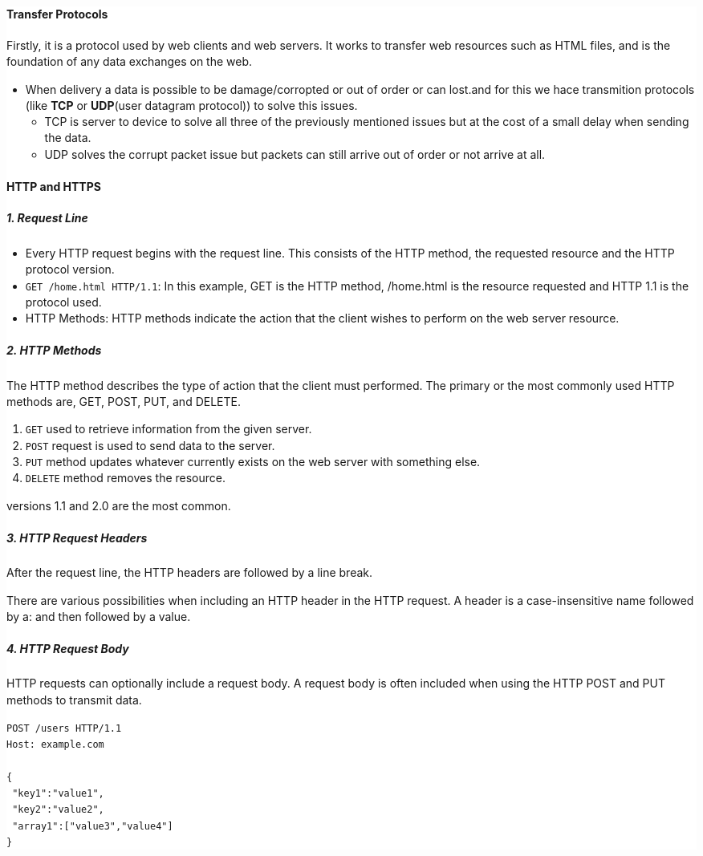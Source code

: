 #### Transfer Protocols

Firstly, it is a protocol used by web clients and web servers. It works to transfer web resources such as HTML files, and is the foundation of any data exchanges on the web.

- When delivery a data is possible to be damage/corropted or out of order or can lost.and for this we hace transmition protocols (like **TCP** or **UDP**(user datagram protocol)) to solve this issues.
  - TCP is server to device to solve all three of the previously mentioned issues but at the cost of a small delay when sending the data.
  - UDP solves the corrupt packet issue but packets can still arrive out of order or not arrive at all.

#### HTTP and HTTPS

##### 1. Request Line

- Every HTTP request begins with the request line. This consists of the HTTP method, the requested resource and the HTTP protocol version.
- `GET /home.html HTTP/1.1`: In this example, GET is the HTTP method, /home.html is the resource requested and HTTP 1.1 is the protocol used.
- HTTP Methods: HTTP methods indicate the action that the client wishes to perform on the web server resource.

##### 2. HTTP Methods

The HTTP method describes the type of action that the client must performed. The primary or the most commonly used HTTP methods are, GET, POST, PUT, and DELETE.

1. `GET` used to retrieve information from the given server.
1. `POST` request is used to send data to the server.
1. `PUT` method updates whatever currently exists on the web server with something else.
1. `DELETE` method removes the resource.

versions 1.1 and 2.0 are the most common.

##### 3. HTTP Request Headers

After the request line, the HTTP headers are followed by a line break.

There are various possibilities when including an HTTP header in the HTTP request. A header is a case-insensitive name followed by a: and then followed by a value.

##### 4. HTTP Request Body

HTTP requests can optionally include a request body. A request body is often included when using the HTTP POST and PUT methods to transmit data.

```http
POST /users HTTP/1.1
Host: example.com

{
 "key1":"value1",
 "key2":"value2",
 "array1":["value3","value4"]
}
```
